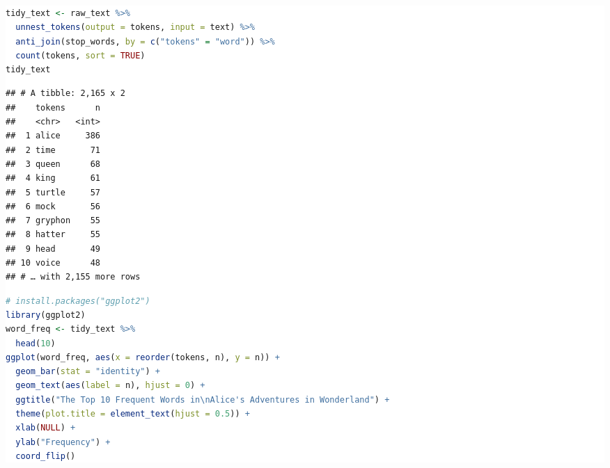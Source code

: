 ``` r
tidy_text <- raw_text %>% 
  unnest_tokens(output = tokens, input = text) %>% 
  anti_join(stop_words, by = c("tokens" = "word")) %>% 
  count(tokens, sort = TRUE)
tidy_text
```

    ## # A tibble: 2,165 x 2
    ##    tokens      n
    ##    <chr>   <int>
    ##  1 alice     386
    ##  2 time       71
    ##  3 queen      68
    ##  4 king       61
    ##  5 turtle     57
    ##  6 mock       56
    ##  7 gryphon    55
    ##  8 hatter     55
    ##  9 head       49
    ## 10 voice      48
    ## # … with 2,155 more rows

``` r
# install.packages("ggplot2")
library(ggplot2)
word_freq <- tidy_text %>% 
  head(10)
ggplot(word_freq, aes(x = reorder(tokens, n), y = n)) +
  geom_bar(stat = "identity") +
  geom_text(aes(label = n), hjust = 0) +
  ggtitle("The Top 10 Frequent Words in\nAlice's Adventures in Wonderland") +
  theme(plot.title = element_text(hjust = 0.5)) +
  xlab(NULL) +
  ylab("Frequency") +
  coord_flip()
```

